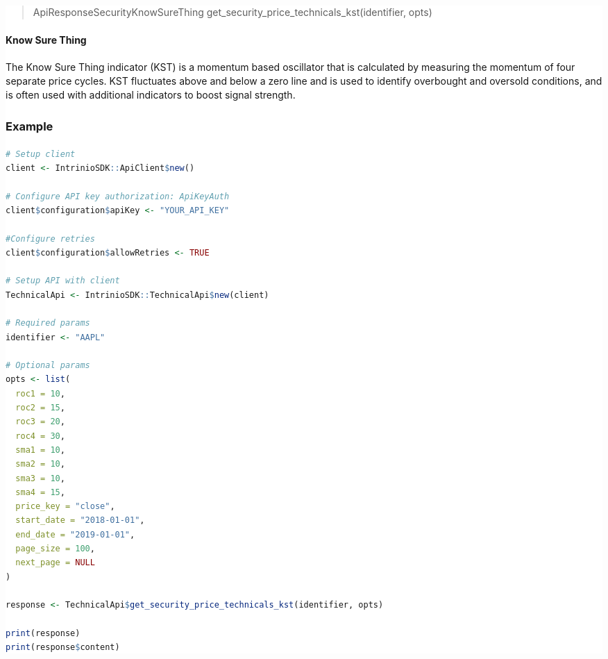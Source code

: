 [//]: # (START_OVERVIEW)

> ApiResponseSecurityKnowSureThing get_security_price_technicals_kst(identifier, opts)

#### Know Sure Thing


The Know Sure Thing indicator (KST) is a momentum based oscillator that is calculated by measuring the momentum of four separate price cycles. KST fluctuates above and below a zero line and is used to identify overbought and oversold conditions, and is often used with additional indicators to boost signal strength.

[//]: # (END_OVERVIEW)

### Example

[//]: # (START_CODE_EXAMPLE)
```r
# Setup client
client <- IntrinioSDK::ApiClient$new()

# Configure API key authorization: ApiKeyAuth
client$configuration$apiKey <- "YOUR_API_KEY"

#Configure retries
client$configuration$allowRetries <- TRUE

# Setup API with client
TechnicalApi <- IntrinioSDK::TechnicalApi$new(client)

# Required params
identifier <- "AAPL"

# Optional params
opts <- list(
  roc1 = 10,
  roc2 = 15,
  roc3 = 20,
  roc4 = 30,
  sma1 = 10,
  sma2 = 10,
  sma3 = 10,
  sma4 = 15,
  price_key = "close",
  start_date = "2018-01-01",
  end_date = "2019-01-01",
  page_size = 100,
  next_page = NULL
)

response <- TechnicalApi$get_security_price_technicals_kst(identifier, opts)

print(response)
print(response$content)
```

[//]: # (END_CODE_EXAMPLE)


[//]: # (START_OPERATION)
[//]: # (CLASS:IntrinioSDK::TechnicalApi)
[//]: # (METHOD:get_security_price_technicals_adi)
[//]: # (RETURN_TYPE:IntrinioSDK::ApiResponseSecurityAccumulationDistributionIndex)
[//]: # (RETURN_TYPE_KIND:object)
[//]: # (RETURN_TYPE_DOC:ApiResponseSecurityAccumulationDistributionIndex.md)
[//]: # (OPERATION:get_security_price_technicals_adi_v2)
[//]: # (ENDPOINT:/securities/{identifier}/prices/technicals/adi)
[//]: # (DOCUMENT_LINK:TechnicalApi.md#get_security_price_technicals_adi)
[//]: # (START_DEFINITION)
[//]: # (START_PARAMETERS)
[//]: # (END_PARAMETERS)
[//]: # (END_OPERATION)
[//]: # (START_OPERATION)
[//]: # (CLASS:IntrinioSDK::TechnicalApi)
[//]: # (METHOD:get_security_price_technicals_adtv)
[//]: # (RETURN_TYPE:IntrinioSDK::ApiResponseSecurityAverageDailyTradingVolume)
[//]: # (RETURN_TYPE_KIND:object)
[//]: # (RETURN_TYPE_DOC:ApiResponseSecurityAverageDailyTradingVolume.md)
[//]: # (OPERATION:get_security_price_technicals_adtv_v2)
[//]: # (ENDPOINT:/securities/{identifier}/prices/technicals/adtv)
[//]: # (DOCUMENT_LINK:TechnicalApi.md#get_security_price_technicals_adtv)
[//]: # (START_DEFINITION)
[//]: # (START_PARAMETERS)
[//]: # (END_PARAMETERS)
[//]: # (END_OPERATION)
[//]: # (START_OPERATION)
[//]: # (CLASS:IntrinioSDK::TechnicalApi)
[//]: # (METHOD:get_security_price_technicals_adx)
[//]: # (RETURN_TYPE:IntrinioSDK::ApiResponseSecurityAverageDirectionalIndex)
[//]: # (RETURN_TYPE_KIND:object)
[//]: # (RETURN_TYPE_DOC:ApiResponseSecurityAverageDirectionalIndex.md)
[//]: # (OPERATION:get_security_price_technicals_adx_v2)
[//]: # (ENDPOINT:/securities/{identifier}/prices/technicals/adx)
[//]: # (DOCUMENT_LINK:TechnicalApi.md#get_security_price_technicals_adx)
[//]: # (START_DEFINITION)
[//]: # (START_PARAMETERS)
[//]: # (END_PARAMETERS)
[//]: # (END_OPERATION)
[//]: # (START_OPERATION)
[//]: # (CLASS:IntrinioSDK::TechnicalApi)
[//]: # (METHOD:get_security_price_technicals_ao)
[//]: # (RETURN_TYPE:IntrinioSDK::ApiResponseSecurityAwesomeOscillator)
[//]: # (RETURN_TYPE_KIND:object)
[//]: # (RETURN_TYPE_DOC:ApiResponseSecurityAwesomeOscillator.md)
[//]: # (OPERATION:get_security_price_technicals_ao_v2)
[//]: # (ENDPOINT:/securities/{identifier}/prices/technicals/ao)
[//]: # (DOCUMENT_LINK:TechnicalApi.md#get_security_price_technicals_ao)
[//]: # (START_DEFINITION)
[//]: # (START_PARAMETERS)
[//]: # (END_PARAMETERS)
[//]: # (END_OPERATION)
[//]: # (START_OPERATION)
[//]: # (CLASS:IntrinioSDK::TechnicalApi)
[//]: # (METHOD:get_security_price_technicals_atr)
[//]: # (RETURN_TYPE:IntrinioSDK::ApiResponseSecurityAverageTrueRange)
[//]: # (RETURN_TYPE_KIND:object)
[//]: # (RETURN_TYPE_DOC:ApiResponseSecurityAverageTrueRange.md)
[//]: # (OPERATION:get_security_price_technicals_atr_v2)
[//]: # (ENDPOINT:/securities/{identifier}/prices/technicals/atr)
[//]: # (DOCUMENT_LINK:TechnicalApi.md#get_security_price_technicals_atr)
[//]: # (START_DEFINITION)
[//]: # (START_PARAMETERS)
[//]: # (END_PARAMETERS)
[//]: # (END_OPERATION)
[//]: # (START_OPERATION)
[//]: # (CLASS:IntrinioSDK::TechnicalApi)
[//]: # (METHOD:get_security_price_technicals_bb)
[//]: # (RETURN_TYPE:IntrinioSDK::ApiResponseSecurityBollingerBands)
[//]: # (RETURN_TYPE_KIND:object)
[//]: # (RETURN_TYPE_DOC:ApiResponseSecurityBollingerBands.md)
[//]: # (OPERATION:get_security_price_technicals_bb_v2)
[//]: # (ENDPOINT:/securities/{identifier}/prices/technicals/bb)
[//]: # (DOCUMENT_LINK:TechnicalApi.md#get_security_price_technicals_bb)
[//]: # (START_DEFINITION)
[//]: # (START_PARAMETERS)
[//]: # (END_PARAMETERS)
[//]: # (END_OPERATION)
[//]: # (START_OPERATION)
[//]: # (CLASS:IntrinioSDK::TechnicalApi)
[//]: # (METHOD:get_security_price_technicals_cci)
[//]: # (RETURN_TYPE:IntrinioSDK::ApiResponseSecurityCommodityChannelIndex)
[//]: # (RETURN_TYPE_KIND:object)
[//]: # (RETURN_TYPE_DOC:ApiResponseSecurityCommodityChannelIndex.md)
[//]: # (OPERATION:get_security_price_technicals_cci_v2)
[//]: # (ENDPOINT:/securities/{identifier}/prices/technicals/cci)
[//]: # (DOCUMENT_LINK:TechnicalApi.md#get_security_price_technicals_cci)
[//]: # (START_DEFINITION)
[//]: # (START_PARAMETERS)
[//]: # (END_PARAMETERS)
[//]: # (END_OPERATION)
[//]: # (START_OPERATION)
[//]: # (CLASS:IntrinioSDK::TechnicalApi)
[//]: # (METHOD:get_security_price_technicals_cmf)
[//]: # (RETURN_TYPE:IntrinioSDK::ApiResponseSecurityChaikinMoneyFlow)
[//]: # (RETURN_TYPE_KIND:object)
[//]: # (RETURN_TYPE_DOC:ApiResponseSecurityChaikinMoneyFlow.md)
[//]: # (OPERATION:get_security_price_technicals_cmf_v2)
[//]: # (ENDPOINT:/securities/{identifier}/prices/technicals/cmf)
[//]: # (DOCUMENT_LINK:TechnicalApi.md#get_security_price_technicals_cmf)
[//]: # (START_DEFINITION)
[//]: # (START_PARAMETERS)
[//]: # (END_PARAMETERS)
[//]: # (END_OPERATION)
[//]: # (START_OPERATION)
[//]: # (CLASS:IntrinioSDK::TechnicalApi)
[//]: # (METHOD:get_security_price_technicals_dc)
[//]: # (RETURN_TYPE:IntrinioSDK::ApiResponseSecurityDonchianChannel)
[//]: # (RETURN_TYPE_KIND:object)
[//]: # (RETURN_TYPE_DOC:ApiResponseSecurityDonchianChannel.md)
[//]: # (OPERATION:get_security_price_technicals_dc_v2)
[//]: # (ENDPOINT:/securities/{identifier}/prices/technicals/dc)
[//]: # (DOCUMENT_LINK:TechnicalApi.md#get_security_price_technicals_dc)
[//]: # (START_DEFINITION)
[//]: # (START_PARAMETERS)
[//]: # (END_PARAMETERS)
[//]: # (END_OPERATION)
[//]: # (START_OPERATION)
[//]: # (CLASS:IntrinioSDK::TechnicalApi)
[//]: # (METHOD:get_security_price_technicals_dpo)
[//]: # (RETURN_TYPE:IntrinioSDK::ApiResponseSecurityDetrendedPriceOscillator)
[//]: # (RETURN_TYPE_KIND:object)
[//]: # (RETURN_TYPE_DOC:ApiResponseSecurityDetrendedPriceOscillator.md)
[//]: # (OPERATION:get_security_price_technicals_dpo_v2)
[//]: # (ENDPOINT:/securities/{identifier}/prices/technicals/dpo)
[//]: # (DOCUMENT_LINK:TechnicalApi.md#get_security_price_technicals_dpo)
[//]: # (START_DEFINITION)
[//]: # (START_PARAMETERS)
[//]: # (END_PARAMETERS)
[//]: # (END_OPERATION)
[//]: # (START_OPERATION)
[//]: # (CLASS:IntrinioSDK::TechnicalApi)
[//]: # (METHOD:get_security_price_technicals_eom)
[//]: # (RETURN_TYPE:IntrinioSDK::ApiResponseSecurityEaseOfMovement)
[//]: # (RETURN_TYPE_KIND:object)
[//]: # (RETURN_TYPE_DOC:ApiResponseSecurityEaseOfMovement.md)
[//]: # (OPERATION:get_security_price_technicals_eom_v2)
[//]: # (ENDPOINT:/securities/{identifier}/prices/technicals/eom)
[//]: # (DOCUMENT_LINK:TechnicalApi.md#get_security_price_technicals_eom)
[//]: # (START_DEFINITION)
[//]: # (START_PARAMETERS)
[//]: # (END_PARAMETERS)
[//]: # (END_OPERATION)
[//]: # (START_OPERATION)
[//]: # (CLASS:IntrinioSDK::TechnicalApi)
[//]: # (METHOD:get_security_price_technicals_fi)
[//]: # (RETURN_TYPE:IntrinioSDK::ApiResponseSecurityForceIndex)
[//]: # (RETURN_TYPE_KIND:object)
[//]: # (RETURN_TYPE_DOC:ApiResponseSecurityForceIndex.md)
[//]: # (OPERATION:get_security_price_technicals_fi_v2)
[//]: # (ENDPOINT:/securities/{identifier}/prices/technicals/fi)
[//]: # (DOCUMENT_LINK:TechnicalApi.md#get_security_price_technicals_fi)
[//]: # (START_DEFINITION)
[//]: # (START_PARAMETERS)
[//]: # (END_PARAMETERS)
[//]: # (END_OPERATION)
[//]: # (START_OPERATION)
[//]: # (CLASS:IntrinioSDK::TechnicalApi)
[//]: # (METHOD:get_security_price_technicals_ichimoku)
[//]: # (RETURN_TYPE:IntrinioSDK::ApiResponseSecurityIchimokuKinkoHyo)
[//]: # (RETURN_TYPE_KIND:object)
[//]: # (RETURN_TYPE_DOC:ApiResponseSecurityIchimokuKinkoHyo.md)
[//]: # (OPERATION:get_security_price_technicals_ichimoku_v2)
[//]: # (ENDPOINT:/securities/{identifier}/prices/technicals/ichimoku)
[//]: # (DOCUMENT_LINK:TechnicalApi.md#get_security_price_technicals_ichimoku)
[//]: # (START_DEFINITION)
[//]: # (START_PARAMETERS)
[//]: # (END_PARAMETERS)
[//]: # (END_OPERATION)
[//]: # (START_OPERATION)
[//]: # (CLASS:IntrinioSDK::TechnicalApi)
[//]: # (METHOD:get_security_price_technicals_kc)
[//]: # (RETURN_TYPE:IntrinioSDK::ApiResponseSecurityKeltnerChannel)
[//]: # (RETURN_TYPE_KIND:object)
[//]: # (RETURN_TYPE_DOC:ApiResponseSecurityKeltnerChannel.md)
[//]: # (OPERATION:get_security_price_technicals_kc_v2)
[//]: # (ENDPOINT:/securities/{identifier}/prices/technicals/kc)
[//]: # (DOCUMENT_LINK:TechnicalApi.md#get_security_price_technicals_kc)
[//]: # (START_DEFINITION)
[//]: # (START_PARAMETERS)
[//]: # (END_PARAMETERS)
[//]: # (END_OPERATION)
[//]: # (START_OPERATION)
[//]: # (CLASS:IntrinioSDK::TechnicalApi)
[//]: # (METHOD:get_security_price_technicals_kst)
[//]: # (RETURN_TYPE:IntrinioSDK::ApiResponseSecurityKnowSureThing)
[//]: # (RETURN_TYPE_KIND:object)
[//]: # (RETURN_TYPE_DOC:ApiResponseSecurityKnowSureThing.md)
[//]: # (OPERATION:get_security_price_technicals_kst_v2)
[//]: # (ENDPOINT:/securities/{identifier}/prices/technicals/kst)
[//]: # (DOCUMENT_LINK:TechnicalApi.md#get_security_price_technicals_kst)
[//]: # (START_DEFINITION)
[//]: # (START_PARAMETERS)
[//]: # (END_PARAMETERS)
[//]: # (END_OPERATION)
[//]: # (START_OPERATION)
[//]: # (CLASS:IntrinioSDK::TechnicalApi)
[//]: # (METHOD:get_security_price_technicals_macd)
[//]: # (RETURN_TYPE:IntrinioSDK::ApiResponseSecurityMovingAverageConvergenceDivergence)
[//]: # (RETURN_TYPE_KIND:object)
[//]: # (RETURN_TYPE_DOC:ApiResponseSecurityMovingAverageConvergenceDivergence.md)
[//]: # (OPERATION:get_security_price_technicals_macd_v2)
[//]: # (ENDPOINT:/securities/{identifier}/prices/technicals/macd)
[//]: # (DOCUMENT_LINK:TechnicalApi.md#get_security_price_technicals_macd)
[//]: # (START_DEFINITION)
[//]: # (START_PARAMETERS)
[//]: # (END_PARAMETERS)
[//]: # (END_OPERATION)
[//]: # (START_OPERATION)
[//]: # (CLASS:IntrinioSDK::TechnicalApi)
[//]: # (METHOD:get_security_price_technicals_mfi)
[//]: # (RETURN_TYPE:IntrinioSDK::ApiResponseSecurityMoneyFlowIndex)
[//]: # (RETURN_TYPE_KIND:object)
[//]: # (RETURN_TYPE_DOC:ApiResponseSecurityMoneyFlowIndex.md)
[//]: # (OPERATION:get_security_price_technicals_mfi_v2)
[//]: # (ENDPOINT:/securities/{identifier}/prices/technicals/mfi)
[//]: # (DOCUMENT_LINK:TechnicalApi.md#get_security_price_technicals_mfi)
[//]: # (START_DEFINITION)
[//]: # (START_PARAMETERS)
[//]: # (END_PARAMETERS)
[//]: # (END_OPERATION)
[//]: # (START_OPERATION)
[//]: # (CLASS:IntrinioSDK::TechnicalApi)
[//]: # (METHOD:get_security_price_technicals_mi)
[//]: # (RETURN_TYPE:IntrinioSDK::ApiResponseSecurityMassIndex)
[//]: # (RETURN_TYPE_KIND:object)
[//]: # (RETURN_TYPE_DOC:ApiResponseSecurityMassIndex.md)
[//]: # (OPERATION:get_security_price_technicals_mi_v2)
[//]: # (ENDPOINT:/securities/{identifier}/prices/technicals/mi)
[//]: # (DOCUMENT_LINK:TechnicalApi.md#get_security_price_technicals_mi)
[//]: # (START_DEFINITION)
[//]: # (START_PARAMETERS)
[//]: # (END_PARAMETERS)
[//]: # (END_OPERATION)
[//]: # (START_OPERATION)
[//]: # (CLASS:IntrinioSDK::TechnicalApi)
[//]: # (METHOD:get_security_price_technicals_nvi)
[//]: # (RETURN_TYPE:IntrinioSDK::ApiResponseSecurityNegativeVolumeIndex)
[//]: # (RETURN_TYPE_KIND:object)
[//]: # (RETURN_TYPE_DOC:ApiResponseSecurityNegativeVolumeIndex.md)
[//]: # (OPERATION:get_security_price_technicals_nvi_v2)
[//]: # (ENDPOINT:/securities/{identifier}/prices/technicals/nvi)
[//]: # (DOCUMENT_LINK:TechnicalApi.md#get_security_price_technicals_nvi)
[//]: # (START_DEFINITION)
[//]: # (START_PARAMETERS)
[//]: # (END_PARAMETERS)
[//]: # (END_OPERATION)
[//]: # (START_OPERATION)
[//]: # (CLASS:IntrinioSDK::TechnicalApi)
[//]: # (METHOD:get_security_price_technicals_obv)
[//]: # (RETURN_TYPE:IntrinioSDK::ApiResponseSecurityOnBalanceVolume)
[//]: # (RETURN_TYPE_KIND:object)
[//]: # (RETURN_TYPE_DOC:ApiResponseSecurityOnBalanceVolume.md)
[//]: # (OPERATION:get_security_price_technicals_obv_v2)
[//]: # (ENDPOINT:/securities/{identifier}/prices/technicals/obv)
[//]: # (DOCUMENT_LINK:TechnicalApi.md#get_security_price_technicals_obv)
[//]: # (START_DEFINITION)
[//]: # (START_PARAMETERS)
[//]: # (END_PARAMETERS)
[//]: # (END_OPERATION)
[//]: # (START_OPERATION)
[//]: # (CLASS:IntrinioSDK::TechnicalApi)
[//]: # (METHOD:get_security_price_technicals_obv_mean)
[//]: # (RETURN_TYPE:IntrinioSDK::ApiResponseSecurityOnBalanceVolumeMean)
[//]: # (RETURN_TYPE_KIND:object)
[//]: # (RETURN_TYPE_DOC:ApiResponseSecurityOnBalanceVolumeMean.md)
[//]: # (OPERATION:get_security_price_technicals_obv_mean_v2)
[//]: # (ENDPOINT:/securities/{identifier}/prices/technicals/obv_mean)
[//]: # (DOCUMENT_LINK:TechnicalApi.md#get_security_price_technicals_obv_mean)
[//]: # (START_DEFINITION)
[//]: # (START_PARAMETERS)
[//]: # (END_PARAMETERS)
[//]: # (END_OPERATION)
[//]: # (START_OPERATION)
[//]: # (CLASS:IntrinioSDK::TechnicalApi)
[//]: # (METHOD:get_security_price_technicals_rsi)
[//]: # (RETURN_TYPE:IntrinioSDK::ApiResponseSecurityRelativeStrengthIndex)
[//]: # (RETURN_TYPE_KIND:object)
[//]: # (RETURN_TYPE_DOC:ApiResponseSecurityRelativeStrengthIndex.md)
[//]: # (OPERATION:get_security_price_technicals_rsi_v2)
[//]: # (ENDPOINT:/securities/{identifier}/prices/technicals/rsi)
[//]: # (DOCUMENT_LINK:TechnicalApi.md#get_security_price_technicals_rsi)
[//]: # (START_DEFINITION)
[//]: # (START_PARAMETERS)
[//]: # (END_PARAMETERS)
[//]: # (END_OPERATION)
[//]: # (START_OPERATION)
[//]: # (CLASS:IntrinioSDK::TechnicalApi)
[//]: # (METHOD:get_security_price_technicals_sma)
[//]: # (RETURN_TYPE:IntrinioSDK::ApiResponseSecuritySimpleMovingAverage)
[//]: # (RETURN_TYPE_KIND:object)
[//]: # (RETURN_TYPE_DOC:ApiResponseSecuritySimpleMovingAverage.md)
[//]: # (OPERATION:get_security_price_technicals_sma_v2)
[//]: # (ENDPOINT:/securities/{identifier}/prices/technicals/sma)
[//]: # (DOCUMENT_LINK:TechnicalApi.md#get_security_price_technicals_sma)
[//]: # (START_DEFINITION)
[//]: # (START_PARAMETERS)
[//]: # (END_PARAMETERS)
[//]: # (END_OPERATION)
[//]: # (START_OPERATION)
[//]: # (CLASS:IntrinioSDK::TechnicalApi)
[//]: # (METHOD:get_security_price_technicals_sr)
[//]: # (RETURN_TYPE:IntrinioSDK::ApiResponseSecurityStochasticOscillator)
[//]: # (RETURN_TYPE_KIND:object)
[//]: # (RETURN_TYPE_DOC:ApiResponseSecurityStochasticOscillator.md)
[//]: # (OPERATION:get_security_price_technicals_sr_v2)
[//]: # (ENDPOINT:/securities/{identifier}/prices/technicals/sr)
[//]: # (DOCUMENT_LINK:TechnicalApi.md#get_security_price_technicals_sr)
[//]: # (START_DEFINITION)
[//]: # (START_PARAMETERS)
[//]: # (END_PARAMETERS)
[//]: # (END_OPERATION)
[//]: # (START_OPERATION)
[//]: # (CLASS:IntrinioSDK::TechnicalApi)
[//]: # (METHOD:get_security_price_technicals_trix)
[//]: # (RETURN_TYPE:IntrinioSDK::ApiResponseSecurityTripleExponentialAverage)
[//]: # (RETURN_TYPE_KIND:object)
[//]: # (RETURN_TYPE_DOC:ApiResponseSecurityTripleExponentialAverage.md)
[//]: # (OPERATION:get_security_price_technicals_trix_v2)
[//]: # (ENDPOINT:/securities/{identifier}/prices/technicals/trix)
[//]: # (DOCUMENT_LINK:TechnicalApi.md#get_security_price_technicals_trix)
[//]: # (START_DEFINITION)
[//]: # (START_PARAMETERS)
[//]: # (END_PARAMETERS)
[//]: # (END_OPERATION)
[//]: # (START_OPERATION)
[//]: # (CLASS:IntrinioSDK::TechnicalApi)
[//]: # (METHOD:get_security_price_technicals_tsi)
[//]: # (RETURN_TYPE:IntrinioSDK::ApiResponseSecurityTrueStrengthIndex)
[//]: # (RETURN_TYPE_KIND:object)
[//]: # (RETURN_TYPE_DOC:ApiResponseSecurityTrueStrengthIndex.md)
[//]: # (OPERATION:get_security_price_technicals_tsi_v2)
[//]: # (ENDPOINT:/securities/{identifier}/prices/technicals/tsi)
[//]: # (DOCUMENT_LINK:TechnicalApi.md#get_security_price_technicals_tsi)
[//]: # (START_DEFINITION)
[//]: # (START_PARAMETERS)
[//]: # (END_PARAMETERS)
[//]: # (END_OPERATION)
[//]: # (START_OPERATION)
[//]: # (CLASS:IntrinioSDK::TechnicalApi)
[//]: # (METHOD:get_security_price_technicals_uo)
[//]: # (RETURN_TYPE:IntrinioSDK::ApiResponseSecurityUltimateOscillator)
[//]: # (RETURN_TYPE_KIND:object)
[//]: # (RETURN_TYPE_DOC:ApiResponseSecurityUltimateOscillator.md)
[//]: # (OPERATION:get_security_price_technicals_uo_v2)
[//]: # (ENDPOINT:/securities/{identifier}/prices/technicals/uo)
[//]: # (DOCUMENT_LINK:TechnicalApi.md#get_security_price_technicals_uo)
[//]: # (START_DEFINITION)
[//]: # (START_PARAMETERS)
[//]: # (END_PARAMETERS)
[//]: # (END_OPERATION)
[//]: # (START_OPERATION)
[//]: # (CLASS:IntrinioSDK::TechnicalApi)
[//]: # (METHOD:get_security_price_technicals_vi)
[//]: # (RETURN_TYPE:IntrinioSDK::ApiResponseSecurityVortexIndicator)
[//]: # (RETURN_TYPE_KIND:object)
[//]: # (RETURN_TYPE_DOC:ApiResponseSecurityVortexIndicator.md)
[//]: # (OPERATION:get_security_price_technicals_vi_v2)
[//]: # (ENDPOINT:/securities/{identifier}/prices/technicals/vi)
[//]: # (DOCUMENT_LINK:TechnicalApi.md#get_security_price_technicals_vi)
[//]: # (START_DEFINITION)
[//]: # (START_PARAMETERS)
[//]: # (END_PARAMETERS)
[//]: # (END_OPERATION)
[//]: # (START_OPERATION)
[//]: # (CLASS:IntrinioSDK::TechnicalApi)
[//]: # (METHOD:get_security_price_technicals_vpt)
[//]: # (RETURN_TYPE:IntrinioSDK::ApiResponseSecurityVolumePriceTrend)
[//]: # (RETURN_TYPE_KIND:object)
[//]: # (RETURN_TYPE_DOC:ApiResponseSecurityVolumePriceTrend.md)
[//]: # (OPERATION:get_security_price_technicals_vpt_v2)
[//]: # (ENDPOINT:/securities/{identifier}/prices/technicals/vpt)
[//]: # (DOCUMENT_LINK:TechnicalApi.md#get_security_price_technicals_vpt)
[//]: # (START_DEFINITION)
[//]: # (START_PARAMETERS)
[//]: # (END_PARAMETERS)
[//]: # (END_OPERATION)
[//]: # (START_OPERATION)
[//]: # (CLASS:IntrinioSDK::TechnicalApi)
[//]: # (METHOD:get_security_price_technicals_vwap)
[//]: # (RETURN_TYPE:IntrinioSDK::ApiResponseSecurityVolumeWeightedAveragePrice)
[//]: # (RETURN_TYPE_KIND:object)
[//]: # (RETURN_TYPE_DOC:ApiResponseSecurityVolumeWeightedAveragePrice.md)
[//]: # (OPERATION:get_security_price_technicals_vwap_v2)
[//]: # (ENDPOINT:/securities/{identifier}/prices/technicals/vwap)
[//]: # (DOCUMENT_LINK:TechnicalApi.md#get_security_price_technicals_vwap)
[//]: # (START_DEFINITION)
[//]: # (START_PARAMETERS)
[//]: # (END_PARAMETERS)
[//]: # (END_OPERATION)
[//]: # (START_OPERATION)
[//]: # (CLASS:IntrinioSDK::TechnicalApi)
[//]: # (METHOD:get_security_price_technicals_wr)
[//]: # (RETURN_TYPE:IntrinioSDK::ApiResponseSecurityWilliamsR)
[//]: # (RETURN_TYPE_KIND:object)
[//]: # (RETURN_TYPE_DOC:ApiResponseSecurityWilliamsR.md)
[//]: # (OPERATION:get_security_price_technicals_wr_v2)
[//]: # (ENDPOINT:/securities/{identifier}/prices/technicals/wr)
[//]: # (DOCUMENT_LINK:TechnicalApi.md#get_security_price_technicals_wr)
[//]: # (START_DEFINITION)
[//]: # (START_PARAMETERS)
[//]: # (END_PARAMETERS)
[//]: # (END_OPERATION)